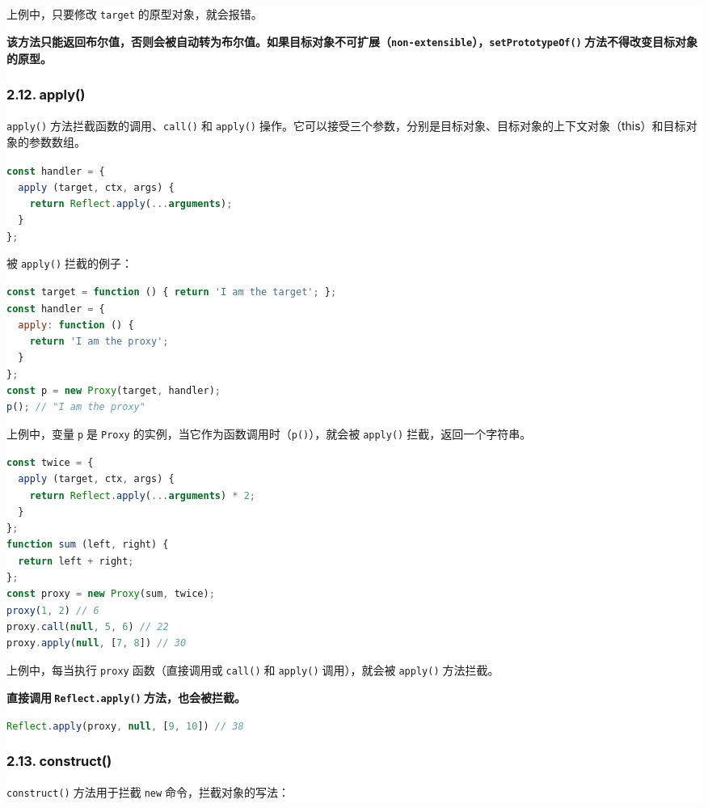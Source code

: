 上例中，只要修改 `target` 的原型对象，就会报错。

**该方法只能返回布尔值，否则会被自动转为布尔值。如果目标对象不可扩展（`non-extensible`），`setPrototypeOf()` 方法不得改变目标对象的原型。**

### 2.12. apply()

`apply()` 方法拦截函数的调用、`call()` 和 `apply()` 操作。它可以接受三个参数，分别是目标对象、目标对象的上下文对象（this）和目标对象的参数数组。

```javascript
const handler = {
  apply (target, ctx, args) {
    return Reflect.apply(...arguments);
  }
};
```

被 `apply()` 拦截的例子：

```javascript
const target = function () { return 'I am the target'; };
const handler = {
  apply: function () {
    return 'I am the proxy';
  }
};
const p = new Proxy(target, handler);
p(); // "I am the proxy"
```

上例中，变量 `p` 是 `Proxy` 的实例，当它作为函数调用时（`p()`），就会被 `apply()` 拦截，返回一个字符串。

```javascript
const twice = {
  apply (target, ctx, args) {
    return Reflect.apply(...arguments) * 2;
  }
};
function sum (left, right) {
  return left + right;
};
const proxy = new Proxy(sum, twice);
proxy(1, 2) // 6
proxy.call(null, 5, 6) // 22
proxy.apply(null, [7, 8]) // 30
```

上例中，每当执行 `proxy` 函数（直接调用或 `call()` 和 `apply()` 调用），就会被 `apply()` 方法拦截。

**直接调用 `Reflect.apply()` 方法，也会被拦截。**

```javascript
Reflect.apply(proxy, null, [9, 10]) // 38
```

### 2.13. construct()

`construct()` 方法用于拦截 `new` 命令，拦截对象的写法：


  [Symbol.for('secret')]: '4',